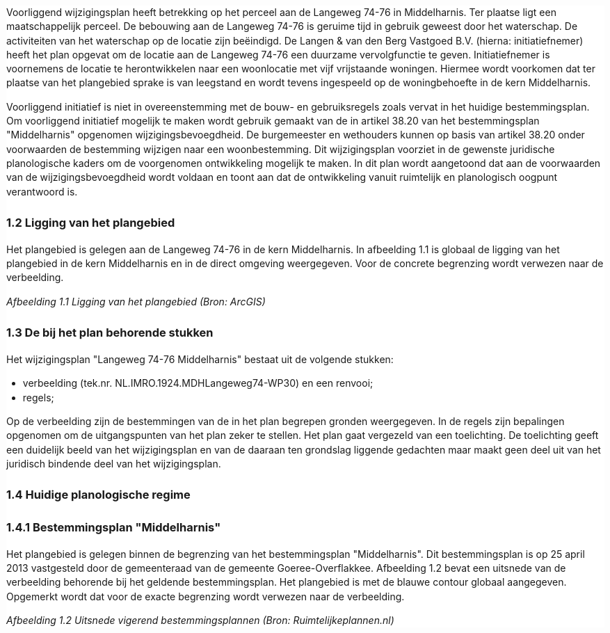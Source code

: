 Voorliggend wijzigingsplan heeft betrekking op het perceel aan de Langeweg 74-76 in Middelharnis. Ter plaatse ligt een maatschappelijk perceel. De bebouwing aan de Langeweg 74-76 is geruime tijd in gebruik geweest door het waterschap. De activiteiten van het waterschap op de locatie zijn beëindigd. De Langen & van den Berg Vastgoed B.V. (hierna: initiatiefnemer) heeft het plan opgevat om de locatie aan de Langeweg 74-76 een duurzame vervolgfunctie te geven. Initiatiefnemer is voornemens de locatie te herontwikkelen naar een woonlocatie met vijf vrijstaande woningen. Hiermee wordt voorkomen dat ter plaatse van het plangebied sprake is van leegstand en wordt tevens ingespeeld op de woningbehoefte in de kern Middelharnis.

Voorliggend initiatief is niet in overeenstemming met de bouw- en gebruiksregels zoals vervat in het huidige bestemmingsplan. Om voorliggend initiatief mogelijk te maken wordt gebruik gemaakt van de in artikel 38.20 van het bestemmingsplan "Middelharnis" opgenomen wijzigingsbevoegdheid. De burgemeester en wethouders kunnen op basis van artikel 38.20 onder voorwaarden de bestemming wijzigen naar een woonbestemming. Dit wijzigingsplan voorziet in de gewenste juridische planologische kaders om de voorgenomen ontwikkeling mogelijk te maken. In dit plan wordt aangetoond dat aan de voorwaarden van de wijzigingsbevoegdheid wordt voldaan en toont aan dat de ontwikkeling vanuit ruimtelijk en planologisch oogpunt verantwoord is.

### <span id="page-5-2"></span>**1.2 Ligging van het plangebied**

Het plangebied is gelegen aan de Langeweg 74-76 in de kern Middelharnis. In afbeelding 1.1 is globaal de ligging van het plangebied in de kern Middelharnis en in de direct omgeving weergegeven. Voor de concrete begrenzing wordt verwezen naar de verbeelding.

*Afbeelding 1.1 Ligging van het plangebied (Bron: ArcGIS)*

### <span id="page-6-0"></span>**1.3 De bij het plan behorende stukken**

Het wijzigingsplan "Langeweg 74-76 Middelharnis" bestaat uit de volgende stukken:

- verbeelding (tek.nr. NL.IMRO.1924.MDHLangeweg74-WP30) en een renvooi;
- regels;

Op de verbeelding zijn de bestemmingen van de in het plan begrepen gronden weergegeven. In de regels zijn bepalingen opgenomen om de uitgangspunten van het plan zeker te stellen. Het plan gaat vergezeld van een toelichting. De toelichting geeft een duidelijk beeld van het wijzigingsplan en van de daaraan ten grondslag liggende gedachten maar maakt geen deel uit van het juridisch bindende deel van het wijzigingsplan.

### <span id="page-6-1"></span>**1.4 Huidige planologische regime**

### **1.4.1 Bestemmingsplan "Middelharnis"**

Het plangebied is gelegen binnen de begrenzing van het bestemmingsplan "Middelharnis". Dit bestemmingsplan is op 25 april 2013 vastgesteld door de gemeenteraad van de gemeente Goeree-Overflakkee. Afbeelding 1.2 bevat een uitsnede van de verbeelding behorende bij het geldende bestemmingsplan. Het plangebied is met de blauwe contour globaal aangegeven. Opgemerkt wordt dat voor de exacte begrenzing wordt verwezen naar de verbeelding.

*Afbeelding 1.2 Uitsnede vigerend bestemmingsplannen (Bron: Ruimtelijkeplannen.nl)*
